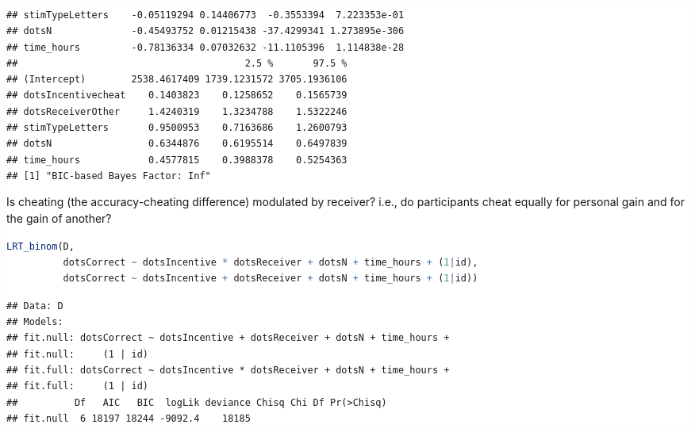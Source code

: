     ## stimTypeLetters    -0.05119294 0.14406773  -0.3553394  7.223353e-01
    ## dotsN              -0.45493752 0.01215438 -37.4299341 1.273895e-306
    ## time_hours         -0.78136334 0.07032632 -11.1105396  1.114838e-28
    ##                                        2.5 %       97.5 %
    ## (Intercept)        2538.4617409 1739.1231572 3705.1936106
    ## dotsIncentivecheat    0.1403823    0.1258652    0.1565739
    ## dotsReceiverOther     1.4240319    1.3234788    1.5322246
    ## stimTypeLetters       0.9500953    0.7163686    1.2600793
    ## dotsN                 0.6344876    0.6195514    0.6497839
    ## time_hours            0.4577815    0.3988378    0.5254363
    ## [1] "BIC-based Bayes Factor: Inf"

Is cheating (the accuracy-cheating difference) modulated by receiver?
i.e., do participants cheat equally for personal gain and for the gain
of another?

``` r
LRT_binom(D,
          dotsCorrect ~ dotsIncentive * dotsReceiver + dotsN + time_hours + (1|id),
          dotsCorrect ~ dotsIncentive + dotsReceiver + dotsN + time_hours + (1|id))
```

    ## Data: D
    ## Models:
    ## fit.null: dotsCorrect ~ dotsIncentive + dotsReceiver + dotsN + time_hours + 
    ## fit.null:     (1 | id)
    ## fit.full: dotsCorrect ~ dotsIncentive * dotsReceiver + dotsN + time_hours + 
    ## fit.full:     (1 | id)
    ##          Df   AIC   BIC  logLik deviance Chisq Chi Df Pr(>Chisq)    
    ## fit.null  6 18197 18244 -9092.4    18185                            